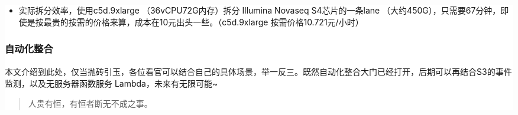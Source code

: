 - 实际拆分效率，使用c5d.9xlarge （36vCPU72G内存）拆分 Illumina Novaseq S4芯片的一条lane （大约450G），只需要67分钟，即使是按最贵的按需的价格来算，成本在10元出头一些。（c5d.9xlarge 按需价格10.721元/小时）

### 自动化整合

本文介绍到此处，仅当抛砖引玉，各位看官可以结合自己的具体场景，举一反三。既然自动化整合大门已经打开，后期可以再结合S3的事件监测，以及无服务器函数服务 Lambda，未来有无限可能~


> 人贵有恒，有恒者断无不成之事。

